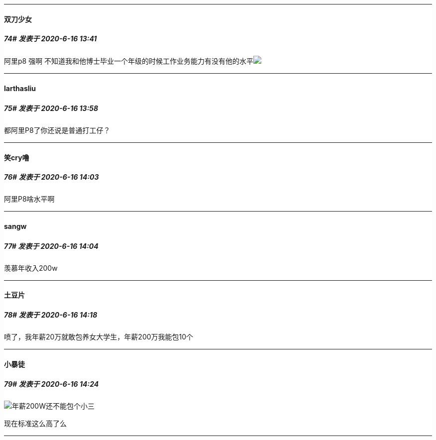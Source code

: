 
-----

####  双刀少女  
##### 74#       发表于 2020-6-16 13:41


阿里p8 强啊 不知道我和他博士毕业一个年级的时候工作业务能力有没有他的水平<img src="https://static.saraba1st.com/image/smiley/face2017/013.png" referrerpolicy="no-referrer">


-----

####  larthasliu  
##### 75#       发表于 2020-6-16 13:58


都阿里P8了你还说是普通打工仔？


-----

####  笑cry噜  
##### 76#       发表于 2020-6-16 14:03


阿里P8啥水平啊


-----

####  sangw  
##### 77#       发表于 2020-6-16 14:04


羡慕年收入200w


-----

####  土豆片  
##### 78#       发表于 2020-6-16 14:18


喷了，我年薪20万就敢包养女大学生，年薪200万我能包10个


-----

####  小暴徒  
##### 79#       发表于 2020-6-16 14:24


<img src="https://static.saraba1st.com/image/smiley/face2017/067.png" referrerpolicy="no-referrer">年薪200W还不能包个小三

现在标准这么高了么


-----
